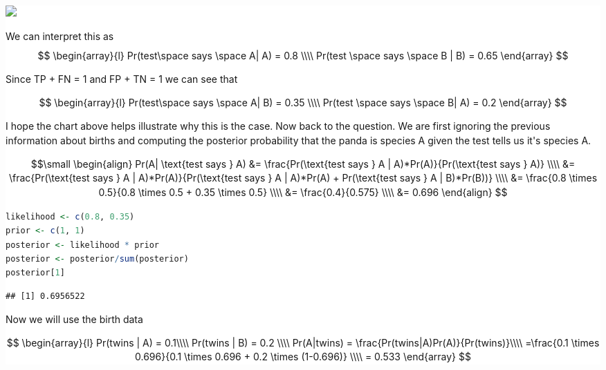 ![](/img/statistical-rethinking/ps/Chapter_02_files/figure-html/ch2_type_errors.png)

We can interpret this as
$$
\begin{array}{l}
Pr(test\space says \space A| A) = 0.8 \\\\
Pr(test \space says \space B | B) = 0.65
\end{array}
$$

Since TP + FN = 1 and FP + TN = 1 we can see that

$$
\begin{array}{l}
Pr(test\space says \space A| B) = 0.35 \\\\
Pr(test \space says \space B| A) = 0.2
\end{array}
$$

I hope the chart above helps illustrate why this is the case. Now back to the question. We are first ignoring the previous information about births and computing the posterior probability that the panda is species A given the test tells us it's species A.

$$\small
\begin{align}
Pr(A| \text{test says } A) &= \frac{Pr(\text{test says } A | A)*Pr(A)}{Pr(\text{test says } A)} \\\\
&= \frac{Pr(\text{test says } A | A)*Pr(A)}{Pr(\text{test says } A | A)*Pr(A) + Pr(\text{test says } A | B)*Pr(B))} \\\\
&= \frac{0.8 \times 0.5}{0.8 \times 0.5 + 0.35 \times 0.5} \\\\
&= \frac{0.4}{0.575} \\\\
&= 0.696
\end{align}
$$

```r
likelihood <- c(0.8, 0.35)
prior <- c(1, 1)
posterior <- likelihood * prior
posterior <- posterior/sum(posterior)
posterior[1]
```

```
## [1] 0.6956522
```

Now we will use the birth data

$$
\begin{array}{l}
Pr(twins | A) = 0.1\\\\
Pr(twins | B) = 0.2 \\\\
Pr(A|twins) = \frac{Pr(twins|A)Pr(A)}{Pr(twins)}\\\\
=\frac{0.1 \times 0.696}{0.1 \times 0.696 + 0.2 \times (1-0.696)} \\\\
= 0.533
\end{array}
$$
